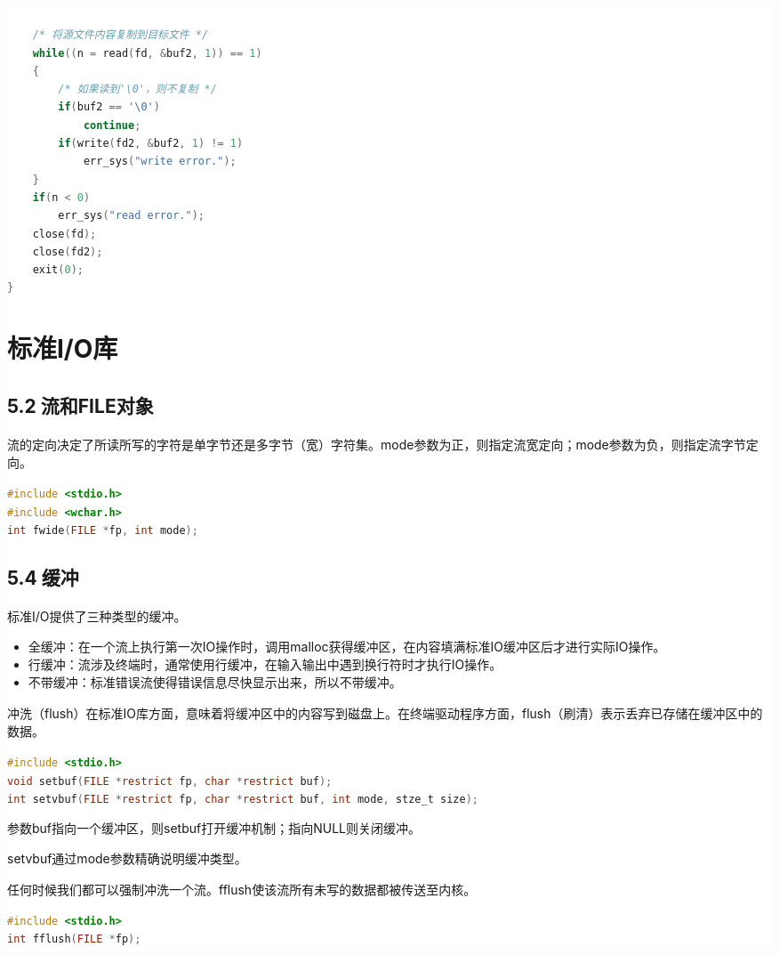 ```c

    /* 将源文件内容复制到目标文件 */
    while((n = read(fd, &buf2, 1)) == 1)
    {
        /* 如果读到'\0'，则不复制 */
        if(buf2 == '\0')
            continue;
        if(write(fd2, &buf2, 1) != 1)
            err_sys("write error.");
    }
    if(n < 0)
        err_sys("read error.");
    close(fd);
    close(fd2);
    exit(0);
}
```

# 标准I/O库

## 5.2 流和FILE对象

流的定向决定了所读所写的字符是单字节还是多字节（宽）字符集。mode参数为正，则指定流宽定向；mode参数为负，则指定流字节定向。

```c
#include <stdio.h>
#include <wchar.h>
int fwide(FILE *fp, int mode);
```

## 5.4 缓冲

标准I/O提供了三种类型的缓冲。

- 全缓冲：在一个流上执行第一次IO操作时，调用malloc获得缓冲区，在内容填满标准IO缓冲区后才进行实际IO操作。
- 行缓冲：流涉及终端时，通常使用行缓冲，在输入输出中遇到换行符时才执行IO操作。
- 不带缓冲：标准错误流使得错误信息尽快显示出来，所以不带缓冲。

冲洗（flush）在标准IO库方面，意味着将缓冲区中的内容写到磁盘上。在终端驱动程序方面，flush（刷清）表示丢弃已存储在缓冲区中的数据。

```c
#include <stdio.h>
void setbuf(FILE *restrict fp, char *restrict buf);
int setvbuf(FILE *restrict fp, char *restrict buf, int mode, stze_t size);
```

参数buf指向一个缓冲区，则setbuf打开缓冲机制；指向NULL则关闭缓冲。

setvbuf通过mode参数精确说明缓冲类型。

任何时候我们都可以强制冲洗一个流。fflush使该流所有未写的数据都被传送至内核。

```c
#include <stdio.h>
int fflush(FILE *fp);
```
